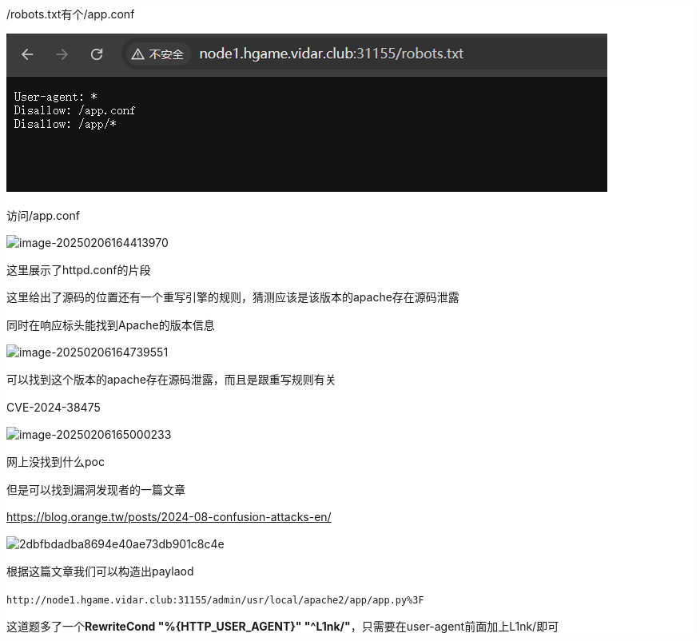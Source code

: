 /robots.txt有个/app.conf

![image-20250206164257706](./assets/image-20250206164257706.png)

访问/app.conf

![image-20250206164413970](./assets/image-20250206164413970.png)

这里展示了httpd.conf的片段

这里给出了源码的位置还有一个重写引擎的规则，猜测应该是该版本的apache存在源码泄露

同时在响应标头能找到Apache的版本信息

![image-20250206164739551](./assets/image-20250206164739551.png)

可以找到这个版本的apache存在源码泄露，而且是跟重写规则有关

CVE-2024-38475

![image-20250206165000233](./assets/image-20250206165000233.png)

网上没找到什么poc

但是可以找到漏洞发现者的一篇文章

https://blog.orange.tw/posts/2024-08-confusion-attacks-en/

![2dbfbdadba8694e40ae73db901c8c4e](./assets/2dbfbdadba8694e40ae73db901c8c4e.jpg)

根据这篇文章我们可以构造出paylaod

```
http://node1.hgame.vidar.club:31155/admin/usr/local/apache2/app/app.py%3F
```

这道题多了一个**RewriteCond "%{HTTP_USER_AGENT}" "^L1nk/"**，只需要在user-agent前面加上L1nk/即可
